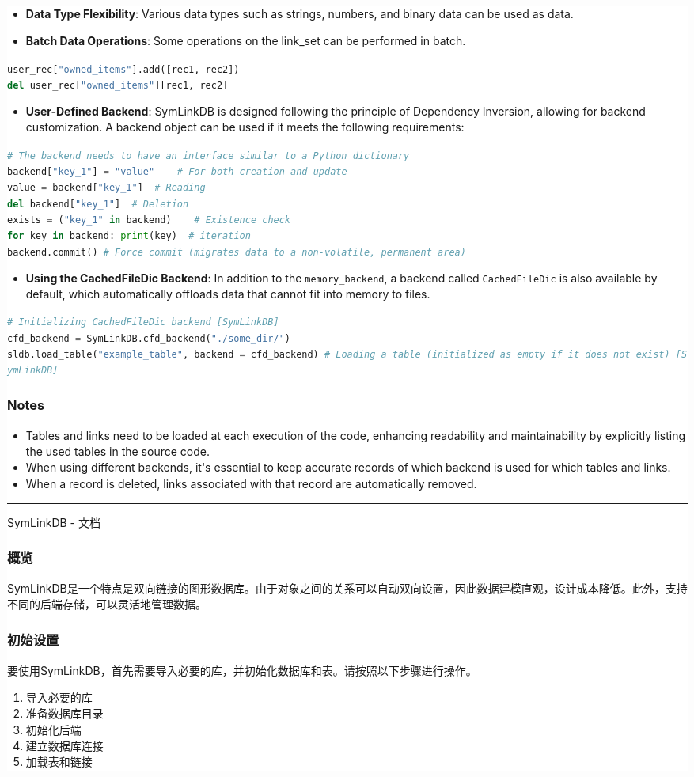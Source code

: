 - **Data Type Flexibility**: Various data types such as strings, numbers, and binary data can be used as data.

- **Batch Data Operations**: Some operations on the link_set can be performed in batch.
```python
user_rec["owned_items"].add([rec1, rec2])
del user_rec["owned_items"][rec1, rec2]
```

- **User-Defined Backend**: SymLinkDB is designed following the principle of Dependency Inversion, allowing for backend customization. A backend object can be used if it meets the following requirements:
```python
# The backend needs to have an interface similar to a Python dictionary
backend["key_1"] = "value"    # For both creation and update
value = backend["key_1"]  # Reading
del backend["key_1"]  # Deletion
exists = ("key_1" in backend)    # Existence check
for key in backend: print(key)  # iteration
backend.commit() # Force commit (migrates data to a non-volatile, permanent area)
```

- **Using the CachedFileDic Backend**: In addition to the `memory_backend`, a backend called `CachedFileDic` is also available by default, which automatically offloads data that cannot fit into memory to files.
```python
# Initializing CachedFileDic backend [SymLinkDB]
cfd_backend = SymLinkDB.cfd_backend("./some_dir/")
sldb.load_table("example_table", backend = cfd_backend) # Loading a table (initialized as empty if it does not exist) [SymLinkDB]
```

### Notes

- Tables and links need to be loaded at each execution of the code, enhancing readability and maintainability by explicitly listing the used tables in the source code.
- When using different backends, it's essential to keep accurate records of which backend is used for which tables and links.
- When a record is deleted, links associated with that record are automatically removed.

---

SymLinkDB - 文档

### 概览

SymLinkDB是一个特点是双向链接的图形数据库。由于对象之间的关系可以自动双向设置，因此数据建模直观，设计成本降低。此外，支持不同的后端存储，可以灵活地管理数据。

### 初始设置

要使用SymLinkDB，首先需要导入必要的库，并初始化数据库和表。请按照以下步骤进行操作。

1. 导入必要的库
2. 准备数据库目录
3. 初始化后端
4. 建立数据库连接
5. 加载表和链接
